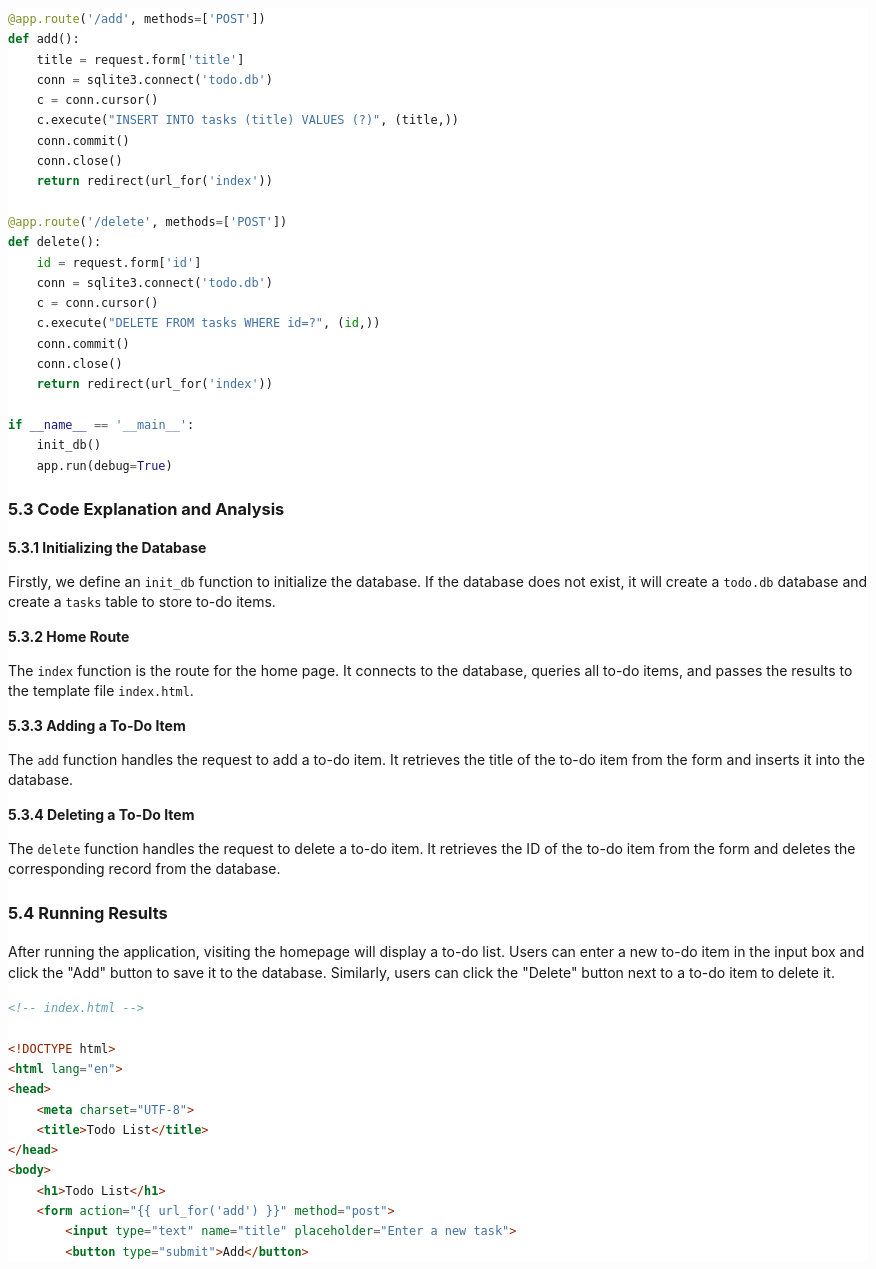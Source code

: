 ```python
@app.route('/add', methods=['POST'])
def add():
    title = request.form['title']
    conn = sqlite3.connect('todo.db')
    c = conn.cursor()
    c.execute("INSERT INTO tasks (title) VALUES (?)", (title,))
    conn.commit()
    conn.close()
    return redirect(url_for('index'))

@app.route('/delete', methods=['POST'])
def delete():
    id = request.form['id']
    conn = sqlite3.connect('todo.db')
    c = conn.cursor()
    c.execute("DELETE FROM tasks WHERE id=?", (id,))
    conn.commit()
    conn.close()
    return redirect(url_for('index'))

if __name__ == '__main__':
    init_db()
    app.run(debug=True)
```

### 5.3 Code Explanation and Analysis

**5.3.1 Initializing the Database**

Firstly, we define an `init_db` function to initialize the database. If the database does not exist, it will create a `todo.db` database and create a `tasks` table to store to-do items.

**5.3.2 Home Route**

The `index` function is the route for the home page. It connects to the database, queries all to-do items, and passes the results to the template file `index.html`.

**5.3.3 Adding a To-Do Item**

The `add` function handles the request to add a to-do item. It retrieves the title of the to-do item from the form and inserts it into the database.

**5.3.4 Deleting a To-Do Item**

The `delete` function handles the request to delete a to-do item. It retrieves the ID of the to-do item from the form and deletes the corresponding record from the database.

### 5.4 Running Results

After running the application, visiting the homepage will display a to-do list. Users can enter a new to-do item in the input box and click the "Add" button to save it to the database. Similarly, users can click the "Delete" button next to a to-do item to delete it.

```html
<!-- index.html -->

<!DOCTYPE html>
<html lang="en">
<head>
    <meta charset="UTF-8">
    <title>Todo List</title>
</head>
<body>
    <h1>Todo List</h1>
    <form action="{{ url_for('add') }}" method="post">
        <input type="text" name="title" placeholder="Enter a new task">
        <button type="submit">Add</button>
```